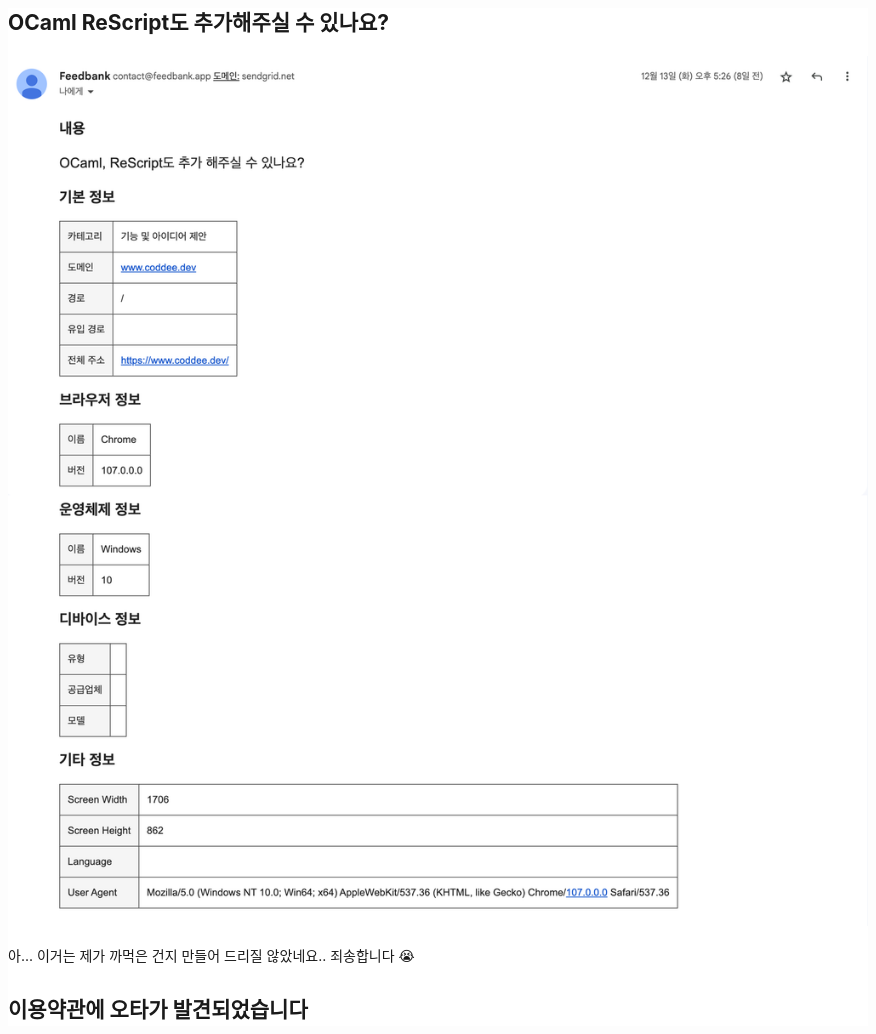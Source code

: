 ## OCaml ReScript도 추가해주실 수 있나요?

![](12-13-17-26.png)

아... 이거는 제가 까먹은 건지 만들어 드리질 않았네요.. 죄송합니다 😭

## 이용약관에 오타가 발견되었습니다

